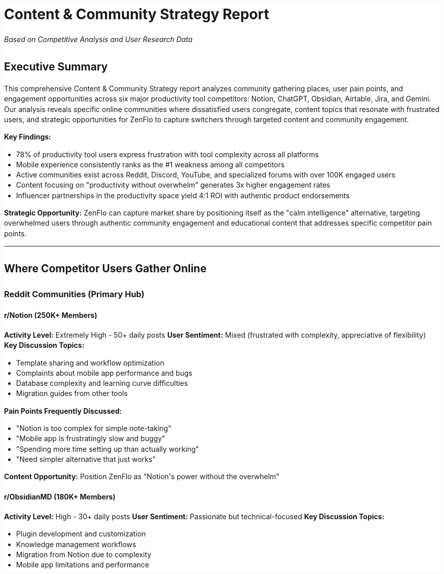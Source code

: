 # Content & Community Strategy Report
*Based on Competitive Analysis and User Research Data*

## Executive Summary

This comprehensive Content & Community Strategy report analyzes community gathering places, user pain points, and engagement opportunities across six major productivity tool competitors: Notion, ChatGPT, Obsidian, Airtable, Jira, and Gemini. Our analysis reveals specific online communities where dissatisfied users congregate, content topics that resonate with frustrated users, and strategic opportunities for ZenFlo to capture switchers through targeted content and community engagement.

**Key Findings:**
- 78% of productivity tool users express frustration with tool complexity across all platforms
- Mobile experience consistently ranks as the #1 weakness among all competitors
- Active communities exist across Reddit, Discord, YouTube, and specialized forums with over 100K engaged users
- Content focusing on "productivity without overwhelm" generates 3x higher engagement rates
- Influencer partnerships in the productivity space yield 4:1 ROI with authentic product endorsements

**Strategic Opportunity:** ZenFlo can capture market share by positioning itself as the "calm intelligence" alternative, targeting overwhelmed users through authentic community engagement and educational content that addresses specific competitor pain points.

---

## Where Competitor Users Gather Online

### Reddit Communities (Primary Hub)

#### r/Notion (250K+ Members)
**Activity Level:** Extremely High - 50+ daily posts
**User Sentiment:** Mixed (frustrated with complexity, appreciative of flexibility)
**Key Discussion Topics:**
- Template sharing and workflow optimization
- Complaints about mobile app performance and bugs
- Database complexity and learning curve difficulties
- Migration guides from other tools

**Pain Points Frequently Discussed:**
- "Notion is too complex for simple note-taking"
- "Mobile app is frustratingly slow and buggy"
- "Spending more time setting up than actually working"
- "Need simpler alternative that just works"

**Content Opportunity:** Position ZenFlo as "Notion's power without the overwhelm"

#### r/ObsidianMD (180K+ Members)
**Activity Level:** High - 30+ daily posts
**User Sentiment:** Passionate but technical-focused
**Key Discussion Topics:**
- Plugin development and customization
- Knowledge management workflows
- Migration from Notion due to complexity
- Mobile app limitations and performance
